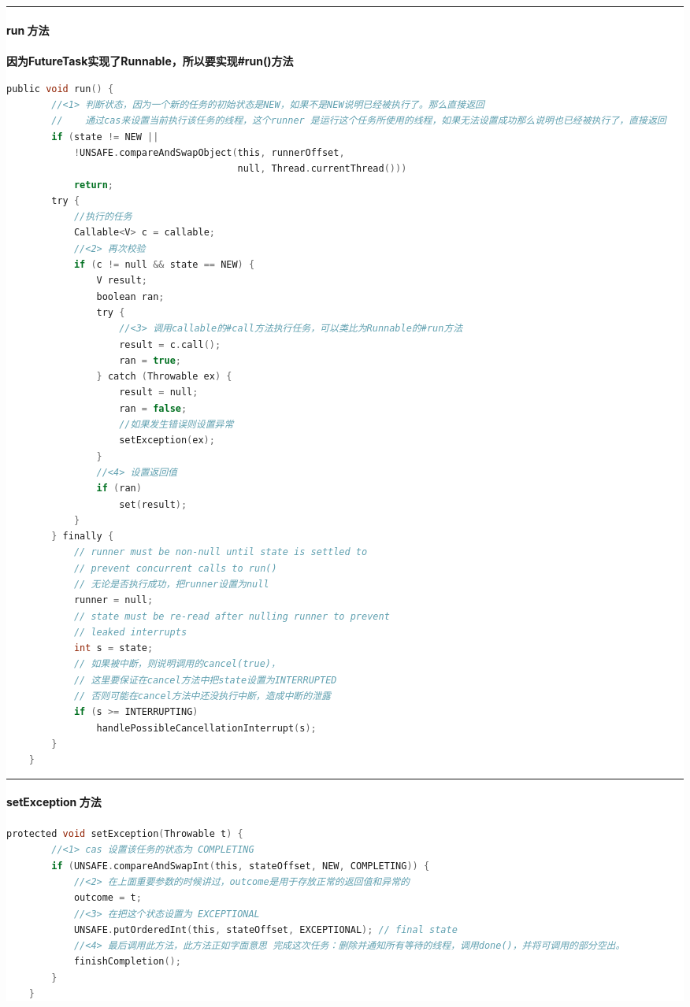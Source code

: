 ****
#### run 方法
**因为FutureTask实现了Runnable，所以要实现#run()方法**
```c
public void run() {
        //<1> 判断状态，因为一个新的任务的初始状态是NEW，如果不是NEW说明已经被执行了。那么直接返回
        //    通过cas来设置当前执行该任务的线程，这个runner 是运行这个任务所使用的线程，如果无法设置成功那么说明也已经被执行了，直接返回
        if (state != NEW ||
            !UNSAFE.compareAndSwapObject(this, runnerOffset,
                                         null, Thread.currentThread()))
            return;
        try {
            //执行的任务
            Callable<V> c = callable;
            //<2> 再次校验
            if (c != null && state == NEW) {
                V result;
                boolean ran;
                try {
                    //<3> 调用callable的#call方法执行任务，可以类比为Runnable的#run方法
                    result = c.call();
                    ran = true;
                } catch (Throwable ex) {
                    result = null;
                    ran = false;
                    //如果发生错误则设置异常
                    setException(ex);
                }
                //<4> 设置返回值
                if (ran)
                    set(result);
            }
        } finally {
            // runner must be non-null until state is settled to
            // prevent concurrent calls to run()
            // 无论是否执行成功，把runner设置为null
            runner = null;
            // state must be re-read after nulling runner to prevent
            // leaked interrupts
            int s = state;
            // 如果被中断，则说明调用的cancel(true)，
            // 这里要保证在cancel方法中把state设置为INTERRUPTED
            // 否则可能在cancel方法中还没执行中断，造成中断的泄露
            if (s >= INTERRUPTING)
                handlePossibleCancellationInterrupt(s);
        }
    }
```
****
#### setException 方法
```c
protected void setException(Throwable t) {
        //<1> cas 设置该任务的状态为 COMPLETING
        if (UNSAFE.compareAndSwapInt(this, stateOffset, NEW, COMPLETING)) {
            //<2> 在上面重要参数的时候讲过，outcome是用于存放正常的返回值和异常的
            outcome = t;
            //<3> 在把这个状态设置为 EXCEPTIONAL
            UNSAFE.putOrderedInt(this, stateOffset, EXCEPTIONAL); // final state
            //<4> 最后调用此方法，此方法正如字面意思 完成这次任务：删除并通知所有等待的线程，调用done()，并将可调用的部分空出。
            finishCompletion();
        }
    }
```